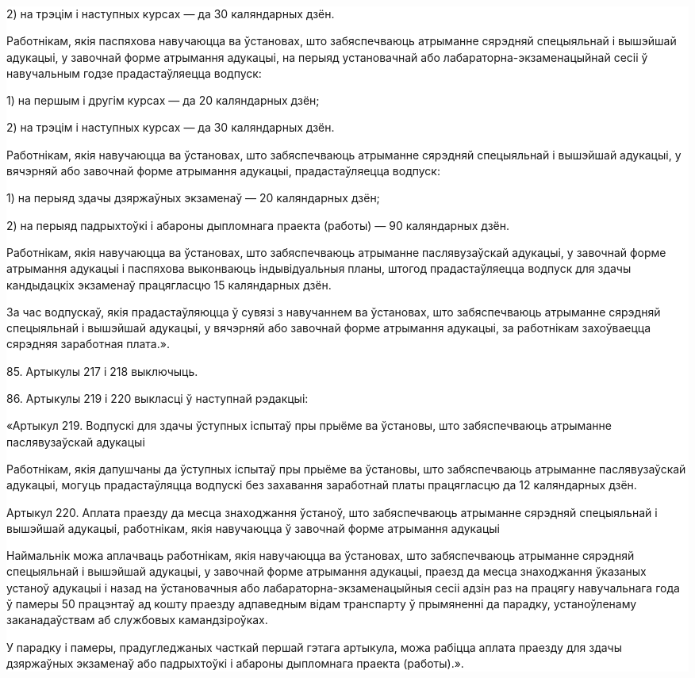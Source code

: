 2\) на трэцім і наступных курсах — да 30 каляндарных дзён.

Работнікам, якія паспяхова навучаюцца ва ўстановах, што забяспечваюць
атрыманне сярэдняй спецыяльнай і вышэйшай адукацыі, у завочнай форме
атрымання адукацыі, на перыяд установачнай або
лабараторна-экзаменацыйнай сесіі ў навучальным
годзе прадастаўляецца водпуск:

1\) на першым і другім курсах — да 20 каляндарных дзён;

2\) на трэцім і наступных курсах — да 30 каляндарных дзён.

Работнікам, якія навучаюцца ва ўстановах, што забяспечваюць атрыманне
сярэдняй спецыяльнай і вышэйшай адукацыі, у вячэрняй або завочнай
форме атрымання адукацыі, прадастаўляецца водпуск:

1\) на перыяд здачы дзяржаўных экзаменаў — 20 каляндарных дзён;

2\) на перыяд падрыхтоўкі і абароны дыпломнага праекта (работы) — 90
каляндарных дзён.

Работнікам, якія навучаюцца ва ўстановах, што забяспечваюць атрыманне
паслявузаўскай адукацыі, у завочнай форме атрымання адукацыі і
паспяхова выконваюць індывідуальныя планы, штогод прадастаўляецца
водпуск для здачы кандыдацкіх экзаменаў працягласцю 15 каляндарных дзён.

За час водпускаў, якія прадастаўляюцца ў сувязі з навучаннем ва
ўстановах, што забяспечваюць атрыманне сярэдняй спецыяльнай і
вышэйшай адукацыі, у вячэрняй або завочнай форме атрымання адукацыі,
за работнікам захоўваецца сярэдняя заработная плата.».

85\. Артыкулы 217 і 218 выключыць.

86\. Артыкулы 219 і 220 выкласці ў наступнай рэдакцыі:

«Артыкул 219. Водпускі для здачы ўступных іспытаў пры прыёме ва
ўстановы, што забяспечваюць атрыманне паслявузаўскай адукацыі

Работнікам, якія дапушчаны да ўступных іспытаў пры прыёме ва ўстановы,
што забяспечваюць атрыманне паслявузаўскай адукацыі, могуць
прадастаўляцца водпускі без захавання заработнай платы
працягласцю да 12 каляндарных дзён.

Артыкул 220. Аплата праезду да месца знаходжання ўстаноў, што
забяспечваюць атрыманне сярэдняй спецыяльнай і вышэйшай
адукацыі, работнікам, якія навучаюцца ў завочнай форме атрымання
адукацыі

Наймальнік можа аплачваць работнікам, якія навучаюцца ва ўстановах, што
забяспечваюць атрыманне сярэдняй спецыяльнай і вышэйшай адукацыі, у
завочнай форме атрымання адукацыі, праезд да месца знаходжання
ўказаных устаноў адукацыі і назад на ўстановачныя або
лабараторна-экзаменацыйныя сесіі адзін раз на працягу
навучальнага года ў памеры 50 працэнтаў ад кошту праезду
адпаведным відам транспарту ў прымяненні да парадку,
устаноўленаму заканадаўствам аб службовых камандзіроўках.

У парадку і памеры, прадугледжаных часткай першай гэтага артыкула, можа
рабіцца аплата праезду для здачы дзяржаўных экзаменаў або падрыхтоўкі і
абароны дыпломнага праекта (работы).».
